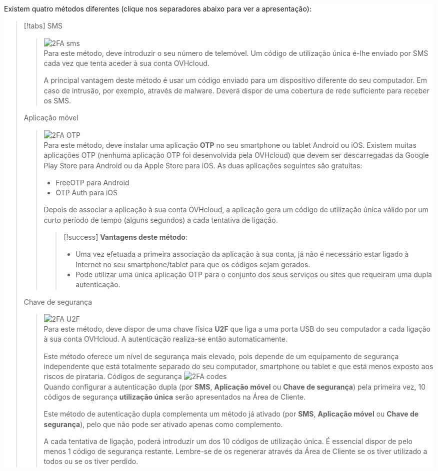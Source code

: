 Existem quatro métodos diferentes (clique nos separadores abaixo para ver a apresentação):

> [!tabs]
> SMS
>>![2FA sms](images/sms.svg)<br>
>> Para este método, deve introduzir o seu número de telemóvel.
>> Um código de utilização única é-lhe enviado por SMS cada vez que tenta aceder à sua conta OVHcloud.
>>
>> A principal vantagem deste método é usar um código enviado para um dispositivo diferente do seu computador. Em caso de intrusão, por exemplo, através de malware.
>> Deverá dispor de uma cobertura de rede suficiente para receber os SMS.
>>
> Aplicação móvel
>>![2FA OTP](images/app.svg)<br>
>> Para este método, deve instalar uma aplicação **OTP** no seu smartphone ou tablet Android ou iOS.
>> Existem muitas aplicações OTP (nenhuma aplicação OTP foi desenvolvida pela OVHcloud) que devem ser descarregadas da Google Play Store para Android ou da Apple Store para iOS. As duas aplicações seguintes são gratuitas:
>>
>> - FreeOTP para Android
>> - OTP Auth para iOS
>>
>> Depois de associar a aplicação à sua conta OVHcloud, a aplicação gera um código de utilização única válido por um curto período de tempo (alguns segundos) a cada tentativa de ligação.
>>
>> > [!success]
>> > **Vantagens deste método**:
>> > 
>> > - Uma vez efetuada a primeira associação da aplicação à sua conta, já não é necessário estar ligado à Internet no seu smartphone/tablet para que os códigos sejam gerados.
>> > - Pode utilizar uma única aplicação OTP para o conjunto dos seus serviços ou sites que requeiram uma dupla autenticação.
>>
> Chave de segurança
>>![2FA U2F](images/key.svg)<br>
>> Para este método, deve dispor de uma chave física **U2F** que liga a uma porta USB do seu computador a cada ligação à sua conta OVHcloud. A autenticação realiza-se então automaticamente.
>>
>> Este método oferece um nível de segurança mais elevado, pois depende de um equipamento de segurança independente que está totalmente separado do seu computador, smartphone ou tablet e que está menos exposto aos riscos de pirataria.
> Códigos de segurança
>>![2FA codes](images/code.svg)<br>
>> Quando configurar a autenticação dupla (por **SMS**, **Aplicação móvel** ou **Chave de segurança**) pela primeira vez, 10 códigos de segurança **utilização única** serão apresentados na Área de Cliente.
>>
>> Este método de autenticação dupla complementa um método já ativado (por **SMS**, **Aplicação móvel** ou **Chave de segurança**), pelo que não pode ser ativado apenas como complemento.
>>
>> A cada tentativa de ligação, poderá introduzir um dos 10 códigos de utilização única.
>> É essencial dispor de pelo menos 1 código de segurança restante. Lembre-se de os regenerar através da Área de Cliente se os tiver utilizado a todos ou se os tiver perdido.

